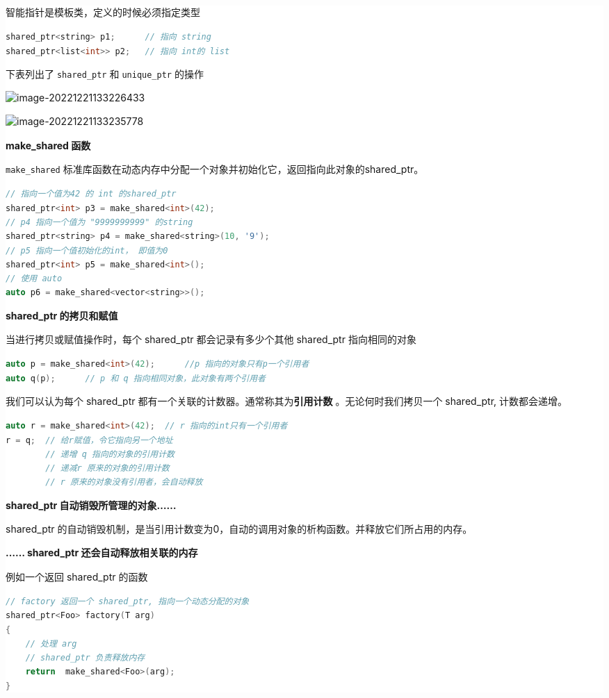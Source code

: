 智能指针是模板类，定义的时候必须指定类型

```cpp
shared_ptr<string> p1;		// 指向 string
shared_ptr<list<int>> p2;	// 指向 int的 list
```

下表列出了 `shared_ptr` 和 `unique_ptr` 的操作

![image-20221221133226433](https://kinvy-images.oss-cn-beijing.aliyuncs.com/Images/image-20221221133226433.png)

![image-20221221133235778](https://kinvy-images.oss-cn-beijing.aliyuncs.com/Images/image-20221221133235778.png)



**make_shared 函数**

`make_shared` 标准库函数在动态内存中分配一个对象并初始化它，返回指向此对象的shared_ptr。

```cpp
// 指向一个值为42 的 int 的shared_ptr
shared_ptr<int> p3 = make_shared<int>(42);
// p4 指向一个值为 "9999999999" 的string
shared_ptr<string> p4 = make_shared<string>(10, '9');
// p5 指向一个值初始化的int， 即值为0
shared_ptr<int> p5 = make_shared<int>();
// 使用 auto 
auto p6 = make_shared<vector<string>>();
```



**shared_ptr 的拷贝和赋值**

当进行拷贝或赋值操作时，每个 shared_ptr 都会记录有多少个其他 shared_ptr 指向相同的对象

```cpp
auto p = make_shared<int>(42);		//p 指向的对象只有p一个引用者
auto q(p);		// p 和 q 指向相同对象，此对象有两个引用者
```

我们可以认为每个 shared_ptr 都有一个关联的计数器。通常称其为**引用计数** 。无论何时我们拷贝一个 shared_ptr, 计数都会递增。

```cpp
auto r = make_shared<int>(42);	// r 指向的int只有一个引用者
r = q;	// 给r赋值，令它指向另一个地址
		// 递增 q 指向的对象的引用计数
		// 递减r 原来的对象的引用计数
		// r 原来的对象没有引用者，会自动释放
```



**shared_ptr 自动销毁所管理的对象……**

shared_ptr 的自动销毁机制，是当引用计数变为0，自动的调用对象的析构函数。并释放它们所占用的内存。

**…… shared_ptr 还会自动释放相关联的内存**

例如一个返回 shared_ptr 的函数

```cpp
// factory 返回一个 shared_ptr, 指向一个动态分配的对象
shared_ptr<Foo> factory(T arg)
{
    // 处理 arg
    // shared_ptr 负责释放内存
    return  make_shared<Foo>(arg);
}
```
